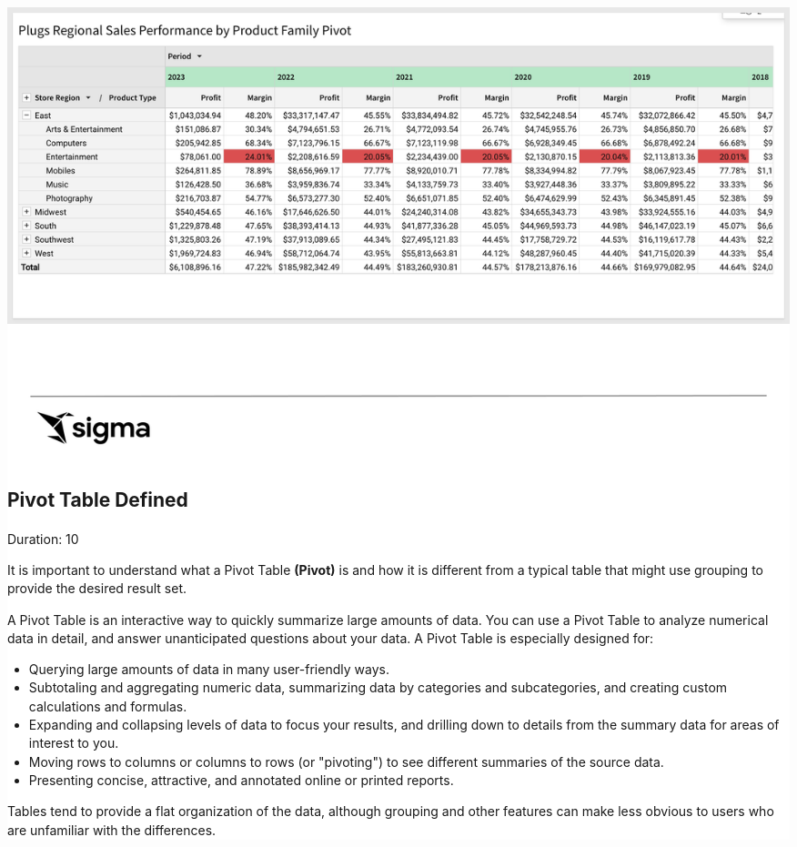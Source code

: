 ![Alt text](assets/WhatWeBuild1.png)

![Footer](assets/sigma_footer.png)


## **Pivot Table Defined**
Duration: 10

It is important to understand what a Pivot Table **(Pivot)** is and how it is different from a typical table that might use grouping to provide the desired result set.

A Pivot Table is an interactive way to quickly summarize large amounts of data. You can use a Pivot Table to analyze numerical data in detail, and answer unanticipated questions about your data. A Pivot Table is especially designed for:

 <ul>
      <li>Querying large amounts of data in many user-friendly ways.</li>
      <li>Subtotaling and aggregating numeric data, summarizing data by categories and subcategories, and creating custom calculations and formulas.</li>
      <li>Expanding and collapsing levels of data to focus your results, and drilling down to details from the summary data for areas of interest to you.</li>
      <li>Moving rows to columns or columns to rows (or "pivoting") to see different summaries of the source data.</li>
      <li>Presenting concise, attractive, and annotated online or printed reports.</li>
</ul>

Tables tend to provide a flat organization of the data, although grouping and other features can make less obvious to users who are unfamiliar with the differences. 

